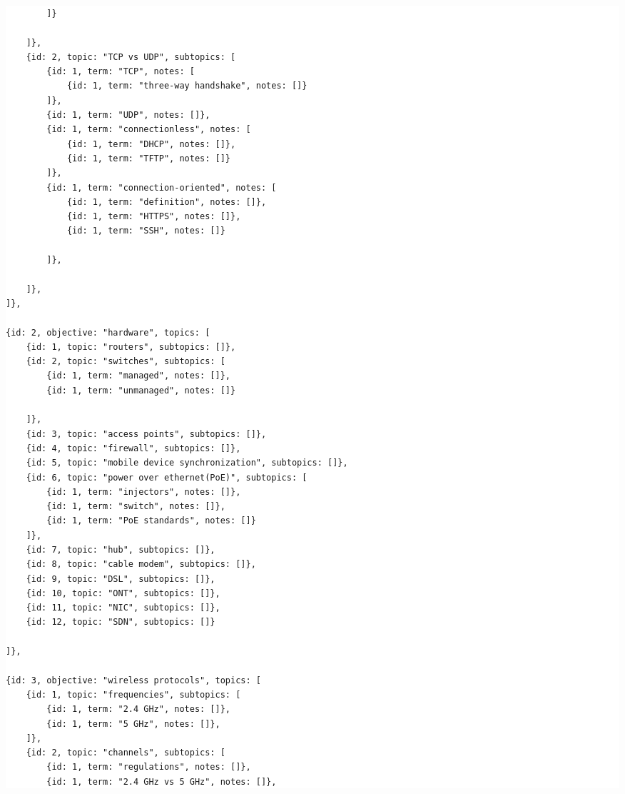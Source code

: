             ]}
            
        ]},
        {id: 2, topic: "TCP vs UDP", subtopics: [
            {id: 1, term: "TCP", notes: [
                {id: 1, term: "three-way handshake", notes: []}
            ]},
            {id: 1, term: "UDP", notes: []},
            {id: 1, term: "connectionless", notes: [
                {id: 1, term: "DHCP", notes: []},
                {id: 1, term: "TFTP", notes: []}
            ]},
            {id: 1, term: "connection-oriented", notes: [
                {id: 1, term: "definition", notes: []},
                {id: 1, term: "HTTPS", notes: []},
                {id: 1, term: "SSH", notes: []}

            ]},
            
        ]},
    ]},
    
    {id: 2, objective: "hardware", topics: [
        {id: 1, topic: "routers", subtopics: []},
        {id: 2, topic: "switches", subtopics: [
            {id: 1, term: "managed", notes: []},
            {id: 1, term: "unmanaged", notes: []}
            
        ]},
        {id: 3, topic: "access points", subtopics: []},
        {id: 4, topic: "firewall", subtopics: []},
        {id: 5, topic: "mobile device synchronization", subtopics: []},
        {id: 6, topic: "power over ethernet(PoE)", subtopics: [
            {id: 1, term: "injectors", notes: []},
            {id: 1, term: "switch", notes: []},
            {id: 1, term: "PoE standards", notes: []}
        ]},
        {id: 7, topic: "hub", subtopics: []},
        {id: 8, topic: "cable modem", subtopics: []},
        {id: 9, topic: "DSL", subtopics: []},
        {id: 10, topic: "ONT", subtopics: []},
        {id: 11, topic: "NIC", subtopics: []},
        {id: 12, topic: "SDN", subtopics: []}
        
    ]},
    
    {id: 3, objective: "wireless protocols", topics: [
        {id: 1, topic: "frequencies", subtopics: [
            {id: 1, term: "2.4 GHz", notes: []},
            {id: 1, term: "5 GHz", notes: []},
        ]},
        {id: 2, topic: "channels", subtopics: [
            {id: 1, term: "regulations", notes: []},
            {id: 1, term: "2.4 GHz vs 5 GHz", notes: []},
            